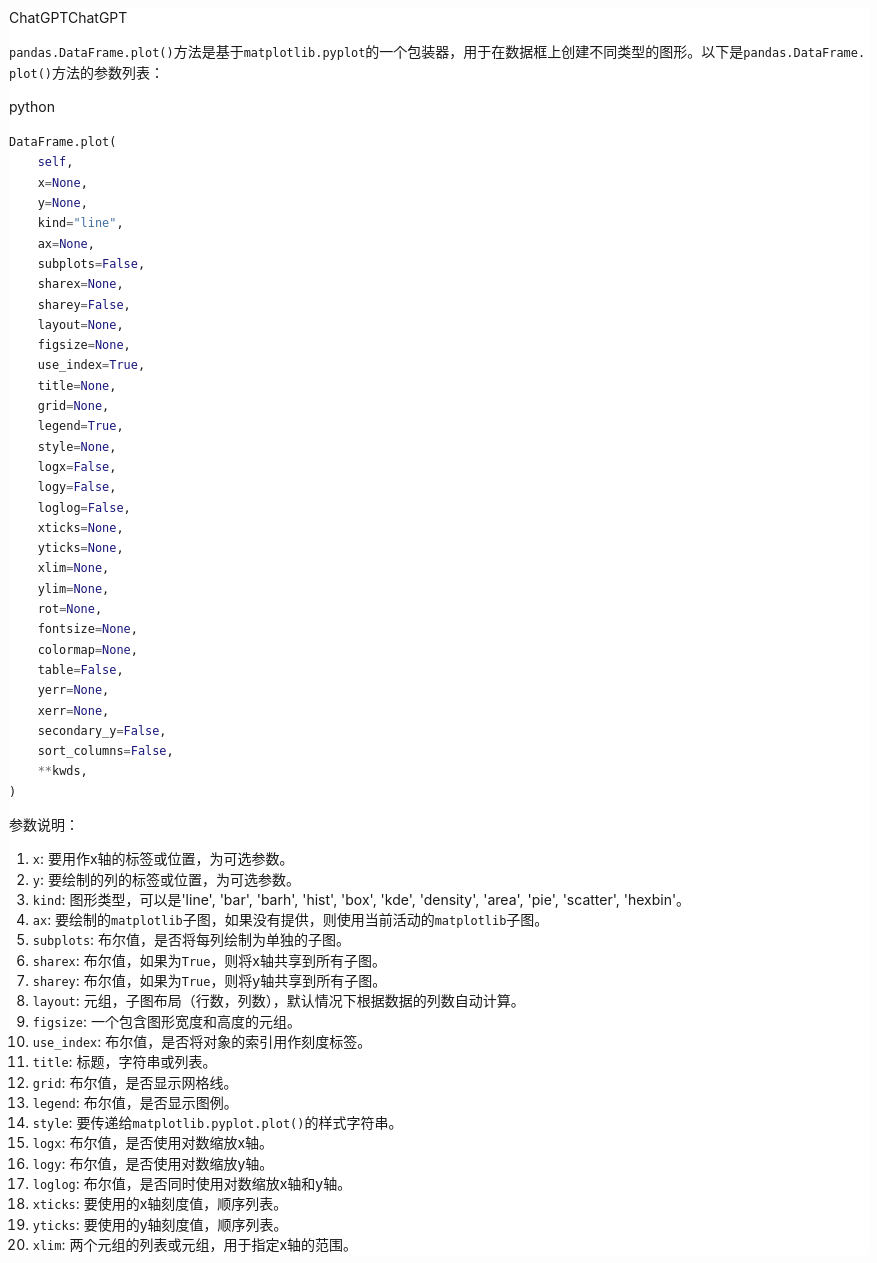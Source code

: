 ChatGPTChatGPT

`pandas.DataFrame.plot()`方法是基于`matplotlib.pyplot`的一个包装器，用于在数据框上创建不同类型的图形。以下是`pandas.DataFrame.plot()`方法的参数列表：

python

```python
DataFrame.plot(
    self,
    x=None,
    y=None,
    kind="line",
    ax=None,
    subplots=False,
    sharex=None,
    sharey=False,
    layout=None,
    figsize=None,
    use_index=True,
    title=None,
    grid=None,
    legend=True,
    style=None,
    logx=False,
    logy=False,
    loglog=False,
    xticks=None,
    yticks=None,
    xlim=None,
    ylim=None,
    rot=None,
    fontsize=None,
    colormap=None,
    table=False,
    yerr=None,
    xerr=None,
    secondary_y=False,
    sort_columns=False,
    **kwds,
)
```

参数说明：

1. `x`: 要用作x轴的标签或位置，为可选参数。
2. `y`: 要绘制的列的标签或位置，为可选参数。
3. `kind`: 图形类型，可以是'line', 'bar', 'barh', 'hist', 'box', 'kde', 'density', 'area', 'pie', 'scatter', 'hexbin'。
4. `ax`: 要绘制的`matplotlib`子图，如果没有提供，则使用当前活动的`matplotlib`子图。
5. `subplots`: 布尔值，是否将每列绘制为单独的子图。
6. `sharex`: 布尔值，如果为`True`，则将x轴共享到所有子图。
7. `sharey`: 布尔值，如果为`True`，则将y轴共享到所有子图。
8. `layout`: 元组，子图布局（行数，列数），默认情况下根据数据的列数自动计算。
9. `figsize`: 一个包含图形宽度和高度的元组。
10. `use_index`: 布尔值，是否将对象的索引用作刻度标签。
11. `title`: 标题，字符串或列表。
12. `grid`: 布尔值，是否显示网格线。
13. `legend`: 布尔值，是否显示图例。
14. `style`: 要传递给`matplotlib.pyplot.plot()`的样式字符串。
15. `logx`: 布尔值，是否使用对数缩放x轴。
16. `logy`: 布尔值，是否使用对数缩放y轴。
17. `loglog`: 布尔值，是否同时使用对数缩放x轴和y轴。
18. `xticks`: 要使用的x轴刻度值，顺序列表。
19. `yticks`: 要使用的y轴刻度值，顺序列表。
20. `xlim`: 两个元组的列表或元组，用于指定x轴的范围。